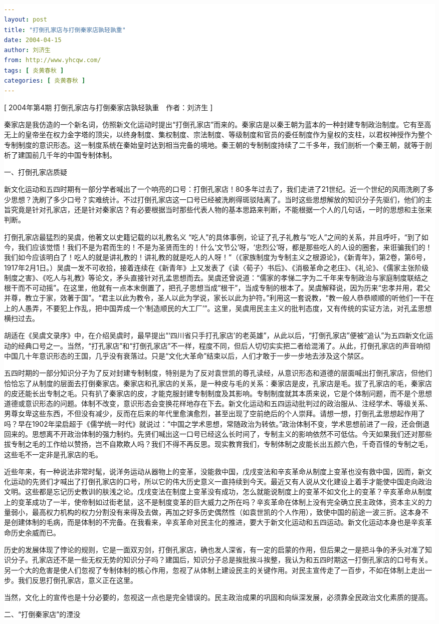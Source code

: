 ```yaml
---
layout: post
title: "打倒孔家店与打倒秦家店孰轻孰重"
date: 2004-04-15
author: 刘济生
from: http://www.yhcqw.com/
tags: [ 炎黄春秋 ]
categories: [ 炎黄春秋 ]
---
```



[ 2004年第4期 打倒孔家店与打倒秦家店孰轻孰重　作者：刘济生 ]


秦家店是我仿造的一个新名词，仿照新文化运动时提出“打倒孔家店”而来的。秦家店是以秦王朝为蓝本的一种封建专制政治制度。它有至高无上的皇帝坐在权力金字塔的顶尖，以终身制度、集权制度、宗法制度、等级制度和官员的委任制度作为皇权的支柱，以君权神授作为整个专制制度的意识形态。这一制度系统在秦始皇时达到相当完备的境地。秦王朝的专制制度持续了二千多年，我们剖析一个秦王朝，就等于剖析了建国前几千年的中国专制体制。

一、打倒孔家店质疑


新文化运动和五四时期有一部分学者喊出了一个响亮的口号：打倒孔家店！80多年过去了，我们走进了21世纪。近一个世纪的风雨洗刷了多少思想？洗刷了多少口号？实难统计。不过打倒孔家店这一口号已经被洗刷得斑驳陆离了。当时这些思想解放的知识分子先驱们，他们的主旨究竟是针对孔家店，还是针对秦家店？有必要根据当时那些代表人物的基本思路来判断，不能根据一个人的几句话，一时的思想和主张来判断。

打倒孔家店最猛烈的吴虞，他著文以史籍记载的以礼教名义 
“吃人”的具体事例，论证了孔子礼教与“吃人”之间的关系，并且呼吁，“到了如今，我们应该觉悟！我们不是为君而生的！不是为圣贤而生的！什么‘文节公’呀，‘忠烈公’呀，都是那些吃人的人设的圈套，来诳骗我们的！我们如今应该明白了！吃人的就是讲礼教的！讲礼教的就是吃人的人呀！”（《家族制度为专制主义之根源论》，《新青年》，第2卷，第6号，1917年2月1日。）吴虞一发不可收拾，接着连续在《新青年》上又发表了《读〈荀子〉书后》、《消极革命之老庄》、《礼论》、《儒家主张阶级制度之害》、《吃人与礼教》等论文，矛头直接针对孔孟思想而去。吴虞还曾说道：“儒家的孝悌二字为二千年来专制政治与家庭制度联结之根干而不可动摇”。在这里，他就有一点本末倒置了，把孔子思想当成“根干”，当成专制的根本了。吴虞解释说，因为历来“忠孝并用，君父并尊，教立于家，效著于国”。“君主以此为教令，圣人以此为学说，家长以此为护符。”利用这一套说教，“教一般人恭恭顺顺的听他们一干在上的人愚弄，不要犯上作乱，把中国弄成一个‘制造顺民的大工厂’”。这里，吴虞用民主主义的批判态度，又有传统的实证方法，对孔孟思想横扫过去。


胡适在《吴虞文录序》中，在介绍吴虞时，最早提出“‘四川省只手打孔家店’的老英雄”，从此以后，“打倒孔家店”便被“追认”为五四新文化运动的经典口号之一。当然，“打孔家店”和“打倒孔家店”不一样，程度不同，但后人切切实实把二者给混淆了。从此，打倒孔家店的声音响彻中国几十年意识形态的王国，几乎没有衰落过。只是“文化大革命”结束以后，人们才敢于一步一步地去涉及这个禁区。


五四时期的一部分知识分子为了反对封建专制制度，特别是为了反对袁世凯的尊孔读经，从意识形态和道德的层面喊出打倒孔家店，但他们恰恰忘了从制度的层面去打倒秦家店。秦家店和孔家店的关系，是一种皮与毛的关系：秦家店是皮，孔家店是毛。拔了孔家店的毛，秦家店的皮还能长出专制之毛。只有扒了秦家店的皮，才能克服封建专制制度及其影响。专制制度就其本质来说，它是个体制问题，而不是个思想道德或意识形态的问题。体制不改变，意识形态会变换花样地存在下去。新文化运动和五四运动批判过的政治服从、注经学术、等级关系、男尊女卑这些东西，不但没有减少，反而在后来的年代里愈演愈烈，甚至出现了空前绝后的个人崇拜。请想一想，打倒孔孟思想起作用了吗？早在1902年梁启超于《儒学统一时代》就说过：“中国之学术思想，常随政治为转依。”政治体制不变，学术思想前进了一段，还会倒退回来的。思想离不开政治体制的强力制约。先贤们喊出这一口号已经这么长时间了，专制主义的影响依然不可低估。今天如果我们还对那些拔专制之毛的工作给以赞扬，岂不自欺欺人吗？我们不得不再反思。现实教育我们，专制体制之皮能长出五颜六色，千奇百怪的专制之毛，这些毛不一定非是孔家店的毛。


近些年来，有一种说法非常时髦，说洋务运动从器物上的变革，没能救中国，戊戌变法和辛亥革命从制度上变革也没有救中国，因而，新文化运动的先贤们才喊出了打倒孔家店的口号，所以它的伟大历史意义一直持续到今天。最近又有人说从文化建设上着手才能使中国走向政治文明。这些都是忘记历史教训的肤浅之论。戊戌变法在制度上变革没有成功，怎么就能说制度上的变革不如文化上的变革？辛亥革命从制度上的变革成功了一半，使帝制如过街老鼠，这不是制度变革的巨大威力之所在吗？辛亥革命在体制上没有完全确立民主政体，资本主义的力量弱小，最高权力机构的权力分割没有来得及去做，再加之好多历史偶然性（如袁世凯的个人作用），致使中国的前途一波三折。这本身不是创建体制的毛病，而是体制的不完备。在我看来，辛亥革命对民主化的推进，要大于新文化运动和五四运动。新文化运动本身也是辛亥革命历史余威而已。


历史的发展体现了悖论的规则，它是一面双刃剑，打倒孔家店，确也发人深省，有一定的启蒙的作用，但后果之一是把斗争的矛头对准了知识分子。孔家店还不是一些无权无势的知识分子吗？建国后，知识分子总是挨批挨斗挨整，我认为和五四时期这一打倒孔家店的口号有关。另一个大的危害是使人们忽视了专制体制的核心作用，忽视了从体制上建设民主的关键作用。对民主宣传走了一百步，不如在体制上走出一步。我们反思打倒孔家店，意义正在这里。

当然，文化上的宣传也是十分必要的，忽视这一点也是完全错误的。民主政治成果的巩固和向纵深发展，必须靠全民政治文化素质的提高。

二、“打倒秦家店”的湮没

